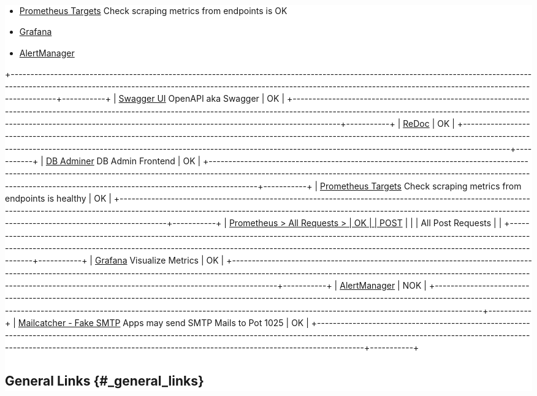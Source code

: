 - [Prometheus Targets](http://localhost:8090/targets) Check scraping
  metrics from endpoints is OK

- [Grafana](http://localhost:8030/?orgId=1&from=now-6h&to=now&timezone=browser)

- [AlertManager](http://localhost:9093/#/alerts)

+--------------------------------------------------------------------------------------------------------------------------------------------------------------------------------------------------------------------------------------------------------------------------------------+-----------+
| [Swagger UI](http://localhost:8000/docs) OpenAPI aka Swagger                                                                                                                                                                                                                         | OK        |
+--------------------------------------------------------------------------------------------------------------------------------------------------------------------------------------------------------------------------------------------------------------------------------------+-----------+
| [ReDoc](http://localhost:8000/redoc)                                                                                                                                                                                                                                                 | OK        |
+--------------------------------------------------------------------------------------------------------------------------------------------------------------------------------------------------------------------------------------------------------------------------------------+-----------+
| [DB Adminer](http://localhost:8010/?mssql=mssql.local&username=sa&db=msdb&ns=dbo&) DB Admin Frontend                                                                                                                                                                                 | OK        |
+--------------------------------------------------------------------------------------------------------------------------------------------------------------------------------------------------------------------------------------------------------------------------------------+-----------+
| [Prometheus Targets](http://localhost:8090/targets) Check scraping metrics from endpoints is healthy                                                                                                                                                                                 | OK        |
+--------------------------------------------------------------------------------------------------------------------------------------------------------------------------------------------------------------------------------------------------------------------------------------+-----------+
| [Prometheus \> All Requests \>                                                                                                                                                                                                                                                       | OK        |
| POST](http://localhost:8090/query?g0.expr=http_requests_total%7Binstance%3D%22articles_dc_fastapi_startrek.local%3A8000%22%2C+method%3D%22POST%22%7D&g0.show_tree=1&g0.tab=graph&g0.range_input=1h&g0.res_type=auto&g0.res_density=medium&g0.display_mode=lines&g0.show_exemplars=0) |           |
| All Post Requests                                                                                                                                                                                                                                                                    |           |
+--------------------------------------------------------------------------------------------------------------------------------------------------------------------------------------------------------------------------------------------------------------------------------------+-----------+
| [Grafana](http://localhost:8030/?orgId=1&from=now-6h&to=now&timezone=browser) Visualize Metrics                                                                                                                                                                                      | OK        |
+--------------------------------------------------------------------------------------------------------------------------------------------------------------------------------------------------------------------------------------------------------------------------------------+-----------+
| [AlertManager](http://localhost:8093/#/alerts)                                                                                                                                                                                                                                       | NOK       |
+--------------------------------------------------------------------------------------------------------------------------------------------------------------------------------------------------------------------------------------------------------------------------------------+-----------+
| [Mailcatcher - Fake SMTP](http://localhost:1080) Apps may send SMTP Mails to Pot 1025                                                                                                                                                                                                | OK        |
+--------------------------------------------------------------------------------------------------------------------------------------------------------------------------------------------------------------------------------------------------------------------------------------+-----------+

## General Links {#_general_links}
